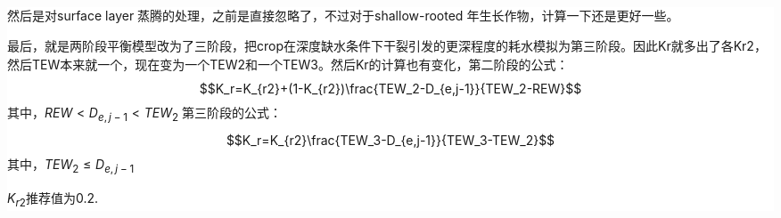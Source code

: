 然后是对surface layer 蒸腾的处理，之前是直接忽略了，不过对于shallow-rooted 年生长作物，计算一下还是更好一些。

最后，就是两阶段平衡模型改为了三阶段，把crop在深度缺水条件下干裂引发的更深程度的耗水模拟为第三阶段。因此Kr就多出了各Kr2，然后TEW本来就一个，现在变为一个TEW2和一个TEW3。然后Kr的计算也有变化，第二阶段的公式：
$$K_r=K_{r2}+(1-K_{r2})\frac{TEW_2-D_{e,j-1}}{TEW_2-REW}$$
其中，$REW<D_{e,j-1}<TEW_2$
第三阶段的公式：
$$K_r=K_{r2}\frac{TEW_3-D_{e,j-1}}{TEW_3-TEW_2}$$
其中，$TEW_2\leq D_{e,j-1}$

$K_{r2}$推荐值为0.2.